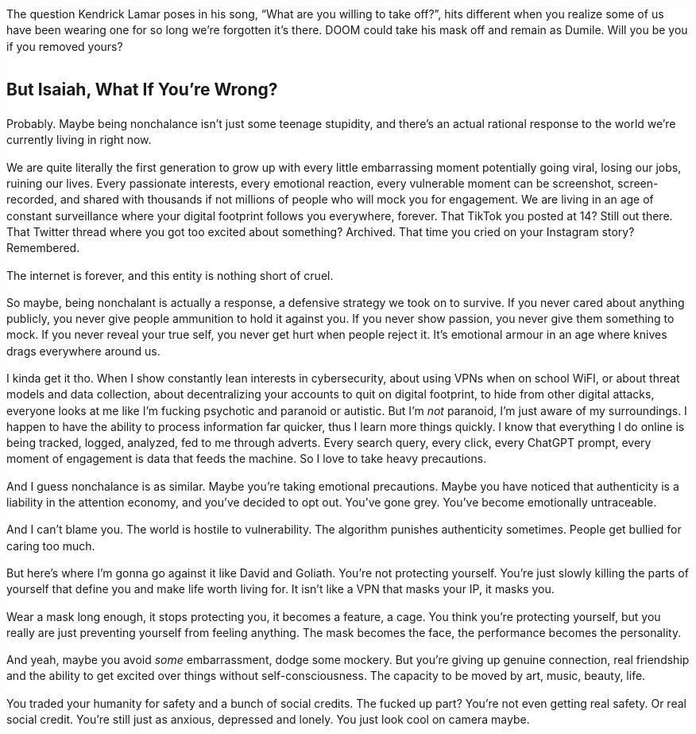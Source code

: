 The question Kendrick Lamar poses in his song, “What are you willing to take off?”, hits different when you realize some of us have been wearing one for so long we’re forgotten it’s there. DOOM could take his mask off and remain as Dumile. Will you be you if you removed yours?

## But Isaiah, What If You’re Wrong?

Probably. Maybe being nonchalance isn’t just some teenage stupidity, and there’s an actual rational response to the world we’re currently living in right now.

We are quite literally the first generation to grow up with every little embarrassing moment potentially going viral, losing our jobs, ruining our lives. Every passionate interests, every emotional reaction, every vulnerable moment can be screenshot, screen-recorded, and shared with thousands if not millions of people who will mock you for engagement. We are living in an age of constant surveillance where your digital footprint follows you everywhere, forever. That TikTok you posted at 14? Still out there. That Twitter thread where you got too excited about something? Archived. That time you cried on your Instagram story? Remembered.

The internet is forever, and this entity is nothing short of cruel.

So maybe, being nonchalant is actually a response, a defensive strategy we took on to survive. If you never cared about anything publicly, you never give people ammunition to hold it against you. If you never show passion, you never give them something to mock. If you never reveal your true self, you never get hurt when people reject it. It’s emotional armour in an age where knives drags everywhere around us. 

I kinda get it tho. When I show constantly lean interests in cybersecurity, about using VPNs when on school WiFI, or about threat models and data collection, about decentralizing your accounts to quit on digital footprint, to hide from other digital attacks, everyone looks at me like I’m fucking psychotic and paranoid or autistic. But I’m *not* paranoid, I’m just aware of my surroundings. I happen to have the ability to process information far quicker, thus I learn more things quickly. I know that everything I do online is being tracked, logged, analyzed, fed to me through adverts. Every search query, every click, every ChatGPT prompt, every moment of engagement is data that feeds the machine. So I love to take heavy precautions.

And I guess nonchalance is as similar. Maybe you’re taking emotional precautions. Maybe you have noticed that authenticity is a liability in the attention economy, and you’ve decided to opt out. You’ve gone grey. You’ve become emotionally untraceable. 

And I can’t blame you. The world is hostile to vulnerability. The algorithm punishes authenticity sometimes. People get bullied for caring too much. 

But here’s where I’m gonna go against it like David and Goliath. You’re not protecting yourself. You’re just slowly killing the parts of yourself that define you and make life worth living for. It isn’t like a VPN that masks your IP, it masks you. 

Wear a mask long enough, it stops protecting you, it becomes a feature, a cage. You think you’re protecting yourself, but you really are just preventing yourself from feeling anything. The mask becomes the face, the performance becomes the personality.

And yeah, maybe you avoid *some* embarrassment, dodge some mockery. But you’re giving up genuine connection, real friendship and the ability to get excited over things without self-consciousness. The capacity to be moved by art, music, beauty, life. 

You traded your humanity for safety and a bunch of social credits. The fucked up part? You’re not even getting real safety. Or real social credit. You’re still just as anxious, depressed and lonely. You just look cool on camera maybe. 

